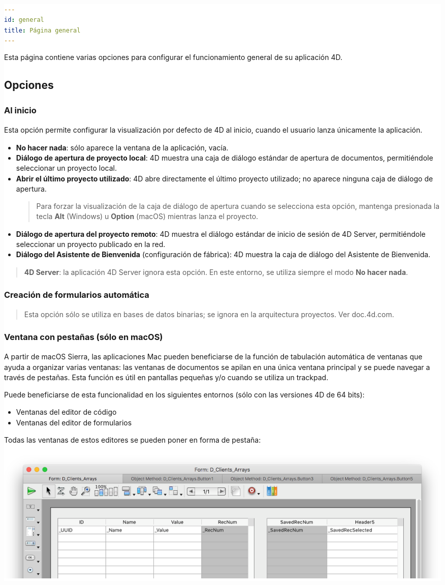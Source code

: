 ```yaml
---
id: general
title: Página general
---
```


Esta página contiene varias opciones para configurar el funcionamiento general de su aplicación 4D.

## Opciones

### Al inicio

Esta opción permite configurar la visualización por defecto de 4D al inicio, cuando el usuario lanza únicamente la aplicación.

- **No hacer nada**: sólo aparece la ventana de la aplicación, vacía.
- **Diálogo de apertura de proyecto local**: 4D muestra una caja de diálogo estándar de apertura de documentos, permitiéndole seleccionar un proyecto local.
- **Abrir el último proyecto utilizado**: 4D abre directamente el último proyecto utilizado; no aparece ninguna caja de diálogo de apertura.
    > Para forzar la visualización de la caja de diálogo de apertura cuando se selecciona esta opción, mantenga presionada la tecla **Alt** (Windows) u **Option** (macOS) mientras lanza el proyecto.
- **Diálogo de apertura del proyecto remoto**: 4D muestra el diálogo estándar de inicio de sesión de 4D Server, permitiéndole seleccionar un proyecto publicado en la red.
- **Diálogo del Asistente de Bienvenida** (configuración de fábrica): 4D muestra la caja de diálogo del Asistente de Bienvenida.

> **4D Server**: la aplicación 4D Server ignora esta opción. En este entorno, se utiliza siempre el modo **No hacer nada**.

### Creación de formularios automática

> Esta opción sólo se utiliza en bases de datos binarias; se ignora en la arquitectura proyectos. Ver doc.4d.com.

### Ventana con pestañas (sólo en macOS)

A partir de macOS Sierra, las aplicaciones Mac pueden beneficiarse de la función de tabulación automática de ventanas que ayuda a organizar varias ventanas: las ventanas de documentos se apilan en una única ventana principal y se puede navegar a través de pestañas. Esta función es útil en pantallas pequeñas y/o cuando se utiliza un trackpad.

Puede beneficiarse de esta funcionalidad en los siguientes entornos (sólo con las versiones 4D de 64 bits):

- Ventanas del editor de código
- Ventanas del editor de formularios

Todas las ventanas de estos editores se pueden poner en forma de pestaña:

![](../assets/en/Preferences/general2.png)
